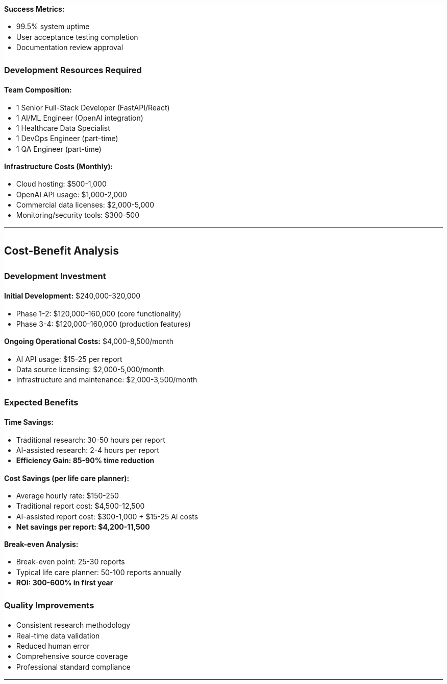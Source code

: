 **Success Metrics:**
- 99.5% system uptime
- User acceptance testing completion
- Documentation review approval

### Development Resources Required

**Team Composition:**
- 1 Senior Full-Stack Developer (FastAPI/React)
- 1 AI/ML Engineer (OpenAI integration)
- 1 Healthcare Data Specialist
- 1 DevOps Engineer (part-time)
- 1 QA Engineer (part-time)

**Infrastructure Costs (Monthly):**
- Cloud hosting: $500-1,000
- OpenAI API usage: $1,000-2,000
- Commercial data licenses: $2,000-5,000
- Monitoring/security tools: $300-500

---

## Cost-Benefit Analysis

### Development Investment
**Initial Development:** $240,000-320,000
- Phase 1-2: $120,000-160,000 (core functionality)
- Phase 3-4: $120,000-160,000 (production features)

**Ongoing Operational Costs:** $4,000-8,500/month
- AI API usage: $15-25 per report
- Data source licensing: $2,000-5,000/month
- Infrastructure and maintenance: $2,000-3,500/month

### Expected Benefits

**Time Savings:**
- Traditional research: 30-50 hours per report
- AI-assisted research: 2-4 hours per report
- **Efficiency Gain: 85-90% time reduction**

**Cost Savings (per life care planner):**
- Average hourly rate: $150-250
- Traditional report cost: $4,500-12,500
- AI-assisted report cost: $300-1,000 + $15-25 AI costs
- **Net savings per report: $4,200-11,500**

**Break-even Analysis:**
- Break-even point: 25-30 reports
- Typical life care planner: 50-100 reports annually
- **ROI: 300-600% in first year**

### Quality Improvements
- Consistent research methodology
- Real-time data validation
- Reduced human error
- Comprehensive source coverage
- Professional standard compliance

---